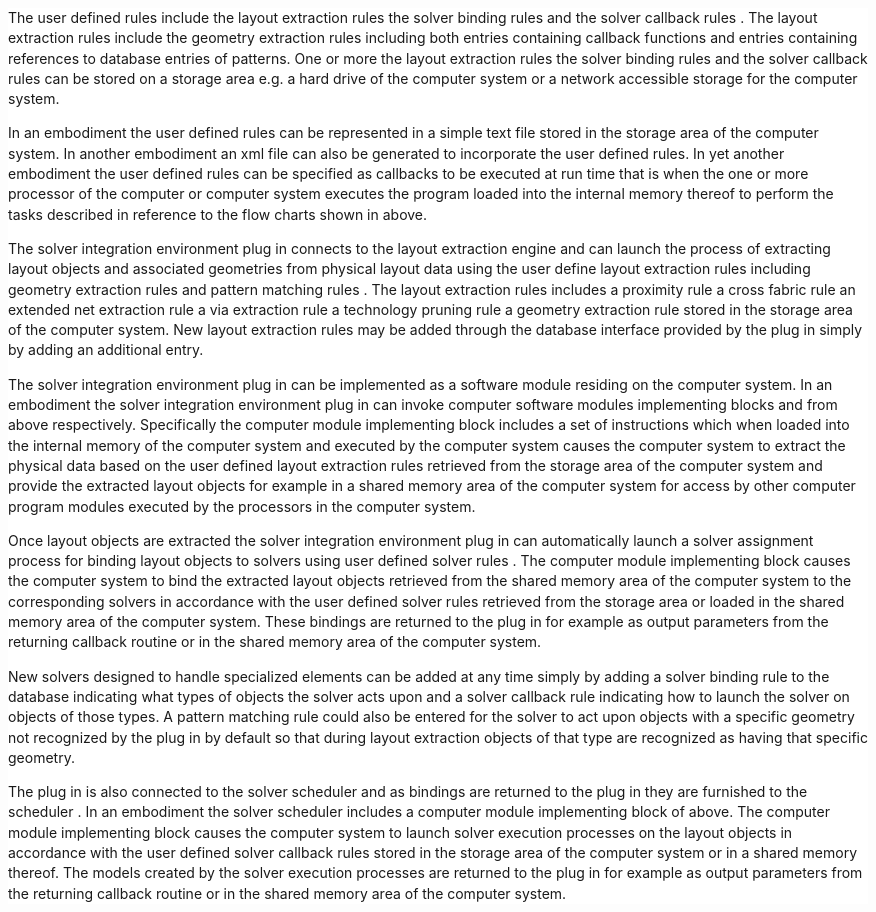 The user defined rules include the layout extraction rules the solver binding rules and the solver callback rules . The layout extraction rules include the geometry extraction rules including both entries containing callback functions and entries containing references to database entries of patterns. One or more the layout extraction rules the solver binding rules and the solver callback rules can be stored on a storage area e.g. a hard drive of the computer system or a network accessible storage for the computer system.

In an embodiment the user defined rules can be represented in a simple text file stored in the storage area of the computer system. In another embodiment an xml file can also be generated to incorporate the user defined rules. In yet another embodiment the user defined rules can be specified as callbacks to be executed at run time that is when the one or more processor of the computer or computer system executes the program loaded into the internal memory thereof to perform the tasks described in reference to the flow charts shown in above.

The solver integration environment plug in connects to the layout extraction engine and can launch the process of extracting layout objects and associated geometries from physical layout data using the user define layout extraction rules including geometry extraction rules and pattern matching rules . The layout extraction rules includes a proximity rule a cross fabric rule an extended net extraction rule a via extraction rule a technology pruning rule a geometry extraction rule stored in the storage area of the computer system. New layout extraction rules may be added through the database interface provided by the plug in simply by adding an additional entry.

The solver integration environment plug in can be implemented as a software module residing on the computer system. In an embodiment the solver integration environment plug in can invoke computer software modules implementing blocks and from above respectively. Specifically the computer module implementing block includes a set of instructions which when loaded into the internal memory of the computer system and executed by the computer system causes the computer system to extract the physical data based on the user defined layout extraction rules retrieved from the storage area of the computer system and provide the extracted layout objects for example in a shared memory area of the computer system for access by other computer program modules executed by the processors in the computer system.

Once layout objects are extracted the solver integration environment plug in can automatically launch a solver assignment process for binding layout objects to solvers using user defined solver rules . The computer module implementing block causes the computer system to bind the extracted layout objects retrieved from the shared memory area of the computer system to the corresponding solvers in accordance with the user defined solver rules retrieved from the storage area or loaded in the shared memory area of the computer system. These bindings are returned to the plug in for example as output parameters from the returning callback routine or in the shared memory area of the computer system.

New solvers designed to handle specialized elements can be added at any time simply by adding a solver binding rule to the database indicating what types of objects the solver acts upon and a solver callback rule indicating how to launch the solver on objects of those types. A pattern matching rule could also be entered for the solver to act upon objects with a specific geometry not recognized by the plug in by default so that during layout extraction objects of that type are recognized as having that specific geometry.

The plug in is also connected to the solver scheduler and as bindings are returned to the plug in they are furnished to the scheduler . In an embodiment the solver scheduler includes a computer module implementing block of above. The computer module implementing block causes the computer system to launch solver execution processes on the layout objects in accordance with the user defined solver callback rules stored in the storage area of the computer system or in a shared memory thereof. The models created by the solver execution processes are returned to the plug in for example as output parameters from the returning callback routine or in the shared memory area of the computer system.
